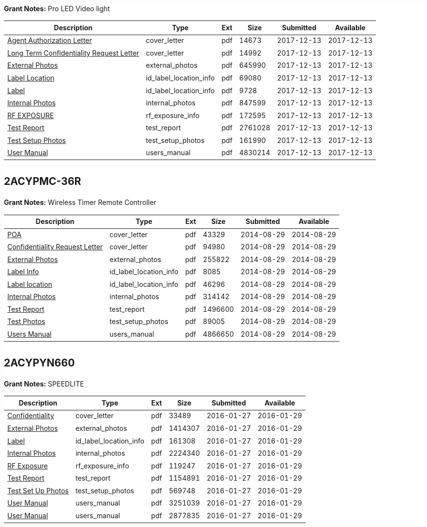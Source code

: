 **Grant Notes:** Pro LED Video light

| Description | Type | Ext | Size | Submitted | Available |
| ----------- | ---- | --- | ---- | --------- | --------- |
| [Agent Authorization Letter](2ACYP-YN320/e5b5cd585af78d3611ee01e1ab4f2d0c/3675343.pdf) | cover_letter | pdf | 14673 | 2017-12-13 | 2017-12-13 |
| [Long Term Confidentiality Request Letter](2ACYP-YN320/e5b5cd585af78d3611ee01e1ab4f2d0c/3675344.pdf) | cover_letter | pdf | 14992 | 2017-12-13 | 2017-12-13 |
| [External Photos](2ACYP-YN320/e5b5cd585af78d3611ee01e1ab4f2d0c/3675347.pdf) | external_photos | pdf | 645990 | 2017-12-13 | 2017-12-13 |
| [Label Location](2ACYP-YN320/e5b5cd585af78d3611ee01e1ab4f2d0c/3675350.pdf) | id_label_location_info | pdf | 69080 | 2017-12-13 | 2017-12-13 |
| [Label](2ACYP-YN320/e5b5cd585af78d3611ee01e1ab4f2d0c/3675351.pdf) | id_label_location_info | pdf | 9728 | 2017-12-13 | 2017-12-13 |
| [Internal Photos](2ACYP-YN320/e5b5cd585af78d3611ee01e1ab4f2d0c/3675349.pdf) | internal_photos | pdf | 847599 | 2017-12-13 | 2017-12-13 |
| [RF EXPOSURE](2ACYP-YN320/e5b5cd585af78d3611ee01e1ab4f2d0c/3675352.pdf) | rf_exposure_info | pdf | 172595 | 2017-12-13 | 2017-12-13 |
| [Test Report](2ACYP-YN320/e5b5cd585af78d3611ee01e1ab4f2d0c/3675348.pdf) | test_report | pdf | 2761028 | 2017-12-13 | 2017-12-13 |
| [Test Setup Photos](2ACYP-YN320/e5b5cd585af78d3611ee01e1ab4f2d0c/3675354.pdf) | test_setup_photos | pdf | 161990 | 2017-12-13 | 2017-12-13 |
| [User Manual](2ACYP-YN320/e5b5cd585af78d3611ee01e1ab4f2d0c/3675355.pdf) | users_manual | pdf | 4830214 | 2017-12-13 | 2017-12-13 |
## 2ACYPMC-36R
**Grant Notes:** Wireless Timer Remote Controller

| Description | Type | Ext | Size | Submitted | Available |
| ----------- | ---- | --- | ---- | --------- | --------- |
| [POA](2ACYPMC-36R/8b8e40d820c5f7fbdc4b0de99df426c4/2372991.pdf) | cover_letter | pdf | 43329 | 2014-08-29 | 2014-08-29 |
| [Confidentiality Request Letter](2ACYPMC-36R/8b8e40d820c5f7fbdc4b0de99df426c4/2372992.pdf) | cover_letter | pdf | 94980 | 2014-08-29 | 2014-08-29 |
| [External Photos](2ACYPMC-36R/8b8e40d820c5f7fbdc4b0de99df426c4/2372993.pdf) | external_photos | pdf | 255822 | 2014-08-29 | 2014-08-29 |
| [Label Info](2ACYPMC-36R/8b8e40d820c5f7fbdc4b0de99df426c4/2372994.pdf) | id_label_location_info | pdf | 8085 | 2014-08-29 | 2014-08-29 |
| [Label location](2ACYPMC-36R/8b8e40d820c5f7fbdc4b0de99df426c4/2372996.pdf) | id_label_location_info | pdf | 46296 | 2014-08-29 | 2014-08-29 |
| [Internal Photos](2ACYPMC-36R/8b8e40d820c5f7fbdc4b0de99df426c4/2372995.pdf) | internal_photos | pdf | 314142 | 2014-08-29 | 2014-08-29 |
| [Test Report](2ACYPMC-36R/8b8e40d820c5f7fbdc4b0de99df426c4/2372998.pdf) | test_report | pdf | 1496600 | 2014-08-29 | 2014-08-29 |
| [Test Photos](2ACYPMC-36R/8b8e40d820c5f7fbdc4b0de99df426c4/2372997.pdf) | test_setup_photos | pdf | 89005 | 2014-08-29 | 2014-08-29 |
| [Users Manual](2ACYPMC-36R/8b8e40d820c5f7fbdc4b0de99df426c4/2372999.pdf) | users_manual | pdf | 4866650 | 2014-08-29 | 2014-08-29 |
## 2ACYPYN660
**Grant Notes:** SPEEDLITE

| Description | Type | Ext | Size | Submitted | Available |
| ----------- | ---- | --- | ---- | --------- | --------- |
| [Confidentiality](2ACYPYN660/c805c09d022d93ebf9747d05103e724a/2886386.pdf) | cover_letter | pdf | 33489 | 2016-01-27 | 2016-01-29 |
| [External Photos](2ACYPYN660/c805c09d022d93ebf9747d05103e724a/2886387.pdf) | external_photos | pdf | 1414307 | 2016-01-27 | 2016-01-29 |
| [Label](2ACYPYN660/c805c09d022d93ebf9747d05103e724a/2886389.pdf) | id_label_location_info | pdf | 161308 | 2016-01-27 | 2016-01-29 |
| [Internal Photos](2ACYPYN660/c805c09d022d93ebf9747d05103e724a/2886388.pdf) | internal_photos | pdf | 2224340 | 2016-01-27 | 2016-01-29 |
| [RF Exposure](2ACYPYN660/c805c09d022d93ebf9747d05103e724a/2886394.pdf) | rf_exposure_info | pdf | 119247 | 2016-01-27 | 2016-01-29 |
| [Test Report](2ACYPYN660/c805c09d022d93ebf9747d05103e724a/2886395.pdf) | test_report | pdf | 1154891 | 2016-01-27 | 2016-01-29 |
| [Test Set Up Photos](2ACYPYN660/c805c09d022d93ebf9747d05103e724a/2886393.pdf) | test_setup_photos | pdf | 569748 | 2016-01-27 | 2016-01-29 |
| [User Manual](2ACYPYN660/c805c09d022d93ebf9747d05103e724a/2886396.pdf) | users_manual | pdf | 3251039 | 2016-01-27 | 2016-01-29 |
| [User Manual](2ACYPYN660/c805c09d022d93ebf9747d05103e724a/2886397.pdf) | users_manual | pdf | 2877835 | 2016-01-27 | 2016-01-29 |